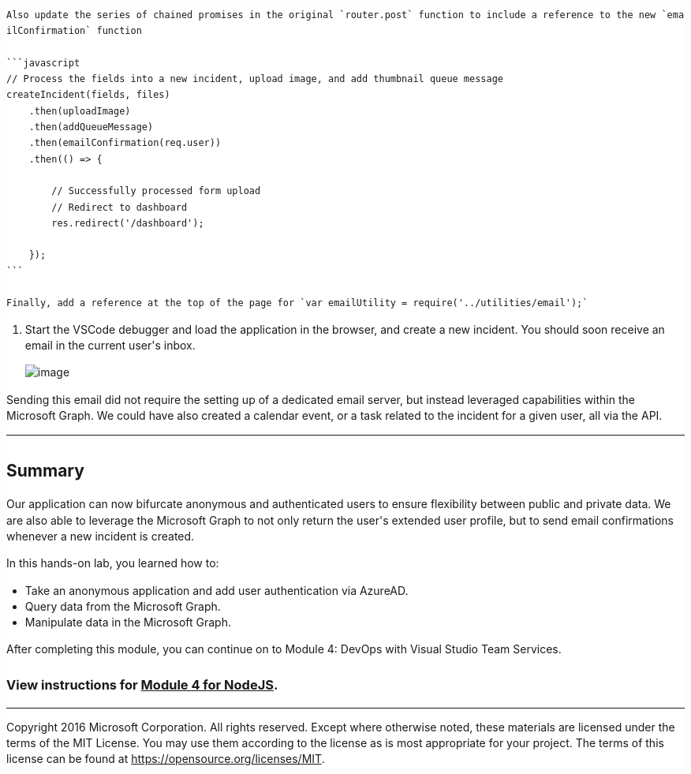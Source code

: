     Also update the series of chained promises in the original `router.post` function to include a reference to the new `emailConfirmation` function

    ```javascript
    // Process the fields into a new incident, upload image, and add thumbnail queue message
    createIncident(fields, files)
        .then(uploadImage)
        .then(addQueueMessage)
        .then(emailConfirmation(req.user))
        .then(() => {

            // Successfully processed form upload
            // Redirect to dashboard
            res.redirect('/dashboard');

        });
    ```

    Finally, add a reference at the top of the page for `var emailUtility = require('../utilities/email');`

 1. Start the VSCode debugger and load the application in the browser, and create a new incident. You should soon receive an email in the current user's inbox.

    ![image](./media/image-012.gif)       

Sending this email did not require the setting up of a dedicated email server, but instead leveraged capabilities within the Microsoft Graph. We could have also created a calendar event, or a task related to the incident for a given user, all via the API.

---
## Summary
Our application can now bifurcate anonymous and authenticated users to ensure flexibility between public and private data. We are also able to leverage the Microsoft Graph to not only return the user's extended user profile, but to send email confirmations whenever a new incident is created.

In this hands-on lab, you learned how to:
* Take an anonymous application and add user authentication via AzureAD.
* Query data from the Microsoft Graph.
* Manipulate data in the Microsoft Graph.

After completing this module, you can continue on to Module 4: DevOps with Visual Studio Team Services.

### View instructions for [Module 4 for NodeJS](../04-devops-ci).

---
Copyright 2016 Microsoft Corporation. All rights reserved. Except where otherwise noted, these materials are licensed under the terms of the MIT License. You may use them according to the license as is most appropriate for your project. The terms of this license can be found at https://opensource.org/licenses/MIT.